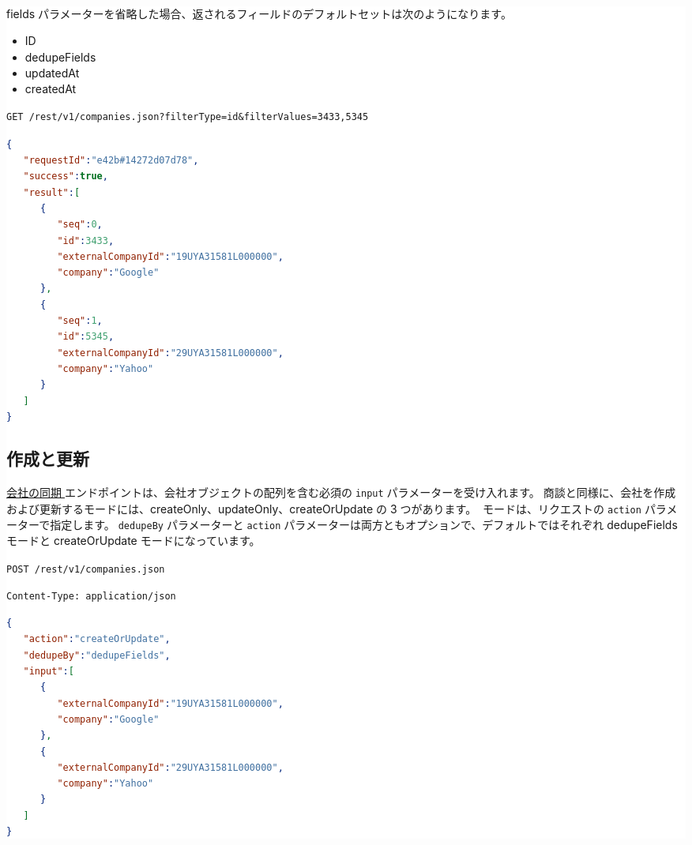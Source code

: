 fields パラメーターを省略した場合、返されるフィールドのデフォルトセットは次のようになります。

- ID
- dedupeFields
- updatedAt
- createdAt

```
GET /rest/v1/companies.json?filterType=id&filterValues=3433,5345
```

```json
{  
   "requestId":"e42b#14272d07d78",
   "success":true,
   "result":[  
      {  
         "seq":0,
         "id":3433,
         "externalCompanyId":"19UYA31581L000000",
         "company":"Google"
      },
      {  
         "seq":1,
         "id":5345,
         "externalCompanyId":"29UYA31581L000000",
         "company":"Yahoo"
      }
   ]
}
```

## 作成と更新

[ 会社の同期 ](https://developer.adobe.com/marketo-apis/api/mapi/#tag/Companies/operation/syncCompaniesUsingPOST) エンドポイントは、会社オブジェクトの配列を含む必須の `input` パラメーターを受け入れます。 商談と同様に、会社を作成および更新するモードには、createOnly、updateOnly、createOrUpdate の 3 つがあります。  モードは、リクエストの `action` パラメーターで指定します。 `dedupeBy` パラメーターと `action` パラメーターは両方ともオプションで、デフォルトではそれぞれ dedupeFields モードと createOrUpdate モードになっています。

```
POST /rest/v1/companies.json
```

```
Content-Type: application/json
```

```json
{  
   "action":"createOrUpdate",
   "dedupeBy":"dedupeFields",
   "input":[  
      {  
         "externalCompanyId":"19UYA31581L000000",
         "company":"Google"
      },
      {  
         "externalCompanyId":"29UYA31581L000000",
         "company":"Yahoo"
      }
   ]
}
```
